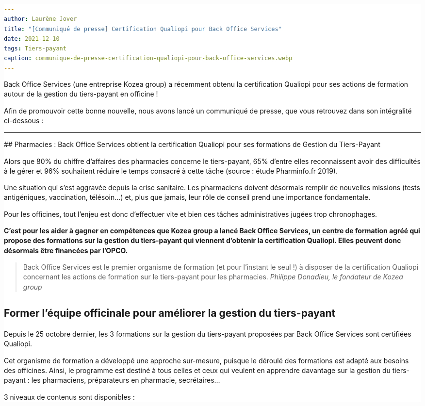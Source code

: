 ```yaml
---
author: Laurène Jover
title: "[Communiqué de presse] Certification Qualiopi pour Back Office Services"
date: 2021-12-10
tags: Tiers-payant
caption: communique-de-presse-certification-qualiopi-pour-back-office-services.webp
---
```


Back Office Services (une entreprise Kozea group) a récemment obtenu la certification Qualiopi pour ses actions de formation autour de la gestion du tiers-payant en officine !

Afin de promouvoir cette bonne nouvelle, nous avons lancé un communiqué de presse, que vous retrouvez dans son intégralité ci-dessous :

---

## Pharmacies : Back Office Services obtient la certification Qualiopi pour ses formations de Gestion du Tiers-Payant

Alors que 80% du chiffre d’affaires des pharmacies concerne le tiers-payant, 65% d’entre elles reconnaissent avoir des difficultés à le gérer et 96% souhaitent réduire le temps consacré à cette tâche (source : étude Pharminfo.fr 2019).

Une situation qui s’est aggravée depuis la crise sanitaire. Les pharmaciens doivent désormais remplir de nouvelles missions (tests antigéniques, vaccination, télésoin…) et, plus que jamais, leur rôle de conseil prend une importance fondamentale.

Pour les officines, tout l’enjeu est donc d’effectuer vite et bien ces tâches administratives jugées trop chronophages.

**C’est pour les aider à gagner en compétences que Kozea group a lancé [Back Office Services, un centre de formation](https://www.lagestiondutierspayant.fr/formation) agréé qui propose des formations sur la gestion du tiers-payant qui viennent d’obtenir la certification Qualiopi. Elles peuvent donc désormais être financées par l’OPCO.**

> Back Office Services est le premier organisme de formation (et pour l’instant le seul !) à disposer de la certification Qualiopi concernant les actions de formation sur le tiers-payant pour les pharmacies.
> _Philippe Donadieu, le fondateur de Kozea group_

## Former l’équipe officinale pour améliorer la gestion du tiers-payant

Depuis le 25 octobre dernier, les 3 formations sur la gestion du tiers-payant proposées par Back Office Services sont certifiées Qualiopi.

Cet organisme de formation a développé une approche sur-mesure, puisque le déroulé des formations est adapté aux besoins des officines. Ainsi, le programme est destiné à tous celles et ceux qui veulent en apprendre davantage sur la gestion du tiers-payant : les pharmaciens, préparateurs en pharmacie, secrétaires…

3 niveaux de contenus sont disponibles :
